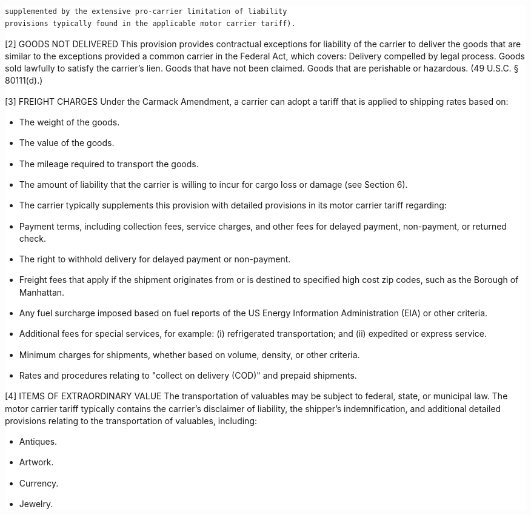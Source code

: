     supplemented by the extensive pro-carrier limitation of liability
    provisions typically found in the applicable motor carrier tariff).

\[2\] GOODS NOT DELIVERED This provision provides contractual exceptions
for liability of the carrier to deliver the goods that are similar to
the exceptions provided a common carrier in the Federal Act, which
covers: Delivery compelled by legal process. Goods sold lawfully to
satisfy the carrier’s lien. Goods that have not been claimed. Goods that
are perishable or hazardous. (49 U.S.C. § 80111(d).)

\[3\] FREIGHT CHARGES Under the Carmack Amendment, a carrier can adopt a
tariff that is applied to shipping rates based on:

  - The weight of the goods.

  - The value of the goods.

  - The mileage required to transport the goods.

  - The amount of liability that the carrier is willing to incur for
    cargo loss or damage (see Section 6).

  - The carrier typically supplements this provision with detailed
    provisions in its motor carrier tariff regarding:

  - Payment terms, including collection fees, service charges, and other
    fees for delayed payment, non-payment, or returned check.

  - The right to withhold delivery for delayed payment or non-payment.

  - Freight fees that apply if the shipment originates from or is
    destined to specified high cost zip codes, such as the Borough of
    Manhattan.

  - Any fuel surcharge imposed based on fuel reports of the US Energy
    Information Administration (EIA) or other criteria.

  - Additional fees for special services, for example: (i) refrigerated
    transportation; and (ii) expedited or express service.

  - Minimum charges for shipments, whether based on volume, density, or
    other criteria.

  - Rates and procedures relating to "collect on delivery (COD)" and
    prepaid shipments.

\[4\] ITEMS OF EXTRAORDINARY VALUE The transportation of valuables may
be subject to federal, state, or municipal law. The motor carrier tariff
typically contains the carrier’s disclaimer of liability, the shipper’s
indemnification, and additional detailed provisions relating to the
transportation of valuables, including:

  - Antiques.

  - Artwork.

  - Currency.

  - Jewelry.
